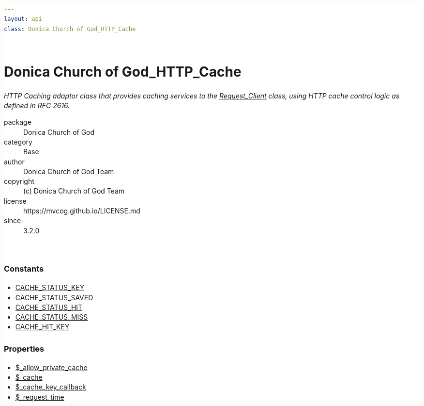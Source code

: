 ```yaml
---
layout: api
class: Donica Church of God_HTTP_Cache
---
```

<h1>Donica Church of God_HTTP_Cache</h1>
<p>
<i><p>HTTP Caching adaptor class that provides caching services to the
<a href="/index.php/">Request_Client</a> class, using HTTP cache control logic as defined in
RFC 2616.</p>
</i>
</p>
<dl class='tags'>
<dt>package</dt>
<dd>Donica Church of God</dd>
<dt>category</dt>
<dd>Base</dd>
<dt>author</dt>
<dd>Donica Church of God Team</dd>
<dt>copyright</dt>
<dd>(c) Donica Church of God Team</dd>
<dt>license</dt>
<dd>https://mvcog.github.io/LICENSE.md</dd>
<dt>since</dt>
<dd>3.2.0</dd>
</dl>
<br />
<div class='toc row d-none d-sm-flex d-md-flex d-lg-flex d-xl-flex'>
<div class='constants col-4'>
<h3>Constants</h3>
<ul>
<li>
<a href='#constant-CACHE_STATUS_KEY'>CACHE_STATUS_KEY</a>
</li>
<li>
<a href='#constant-CACHE_STATUS_SAVED'>CACHE_STATUS_SAVED</a>
</li>
<li>
<a href='#constant-CACHE_STATUS_HIT'>CACHE_STATUS_HIT</a>
</li>
<li>
<a href='#constant-CACHE_STATUS_MISS'>CACHE_STATUS_MISS</a>
</li>
<li>
<a href='#constant-CACHE_HIT_KEY'>CACHE_HIT_KEY</a>
</li>
</ul>
</div>
<div class='properties col-4'>
<h3>Properties</h3>
<ul>
<li>
<a href="#property-_allow_private_cache">$_allow_private_cache</a>
</li>
<li>
<a href="#property-_cache">$_cache</a>
</li>
<li>
<a href="#property-_cache_key_callback">$_cache_key_callback</a>
</li>
<li>
<a href="#property-_request_time">$_request_time</a>